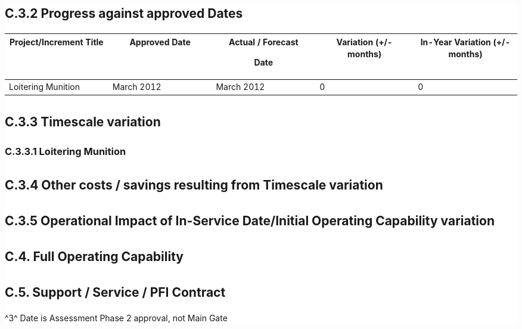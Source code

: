 ## C.3.2 Progress against approved Dates

<table style="width:100%;">
<colgroup>
<col style="width: 20%" />
<col style="width: 20%" />
<col style="width: 20%" />
<col style="width: 19%" />
<col style="width: 20%" />
</colgroup>
<thead>
<tr>
<th>Project/Increment Title</th>
<th>
Approved Date
</th>
<th>
Actual / Forecast

Date</th>
<th>
Variation (+/- months)
</th>
<th>In-Year Variation (+/- months)</th>
</tr>
</thead>
<tbody>
<tr>
<td>Loitering Munition</td>
<td>March 2012</td>
<td>March 2012</td>
<td>0</td>
<td>0</td>
</tr>
</tbody>
</table>

## C.3.3 Timescale variation

### C.3.3.1 Loitering Munition

## C.3.4 Other costs / savings resulting from Timescale variation

## C.3.5 Operational Impact of In-Service Date/Initial Operating Capability variation

## C.4. Full Operating Capability

## C.5. Support / Service / PFI Contract

^3^ Date is Assessment Phase 2 approval, not Main Gate
